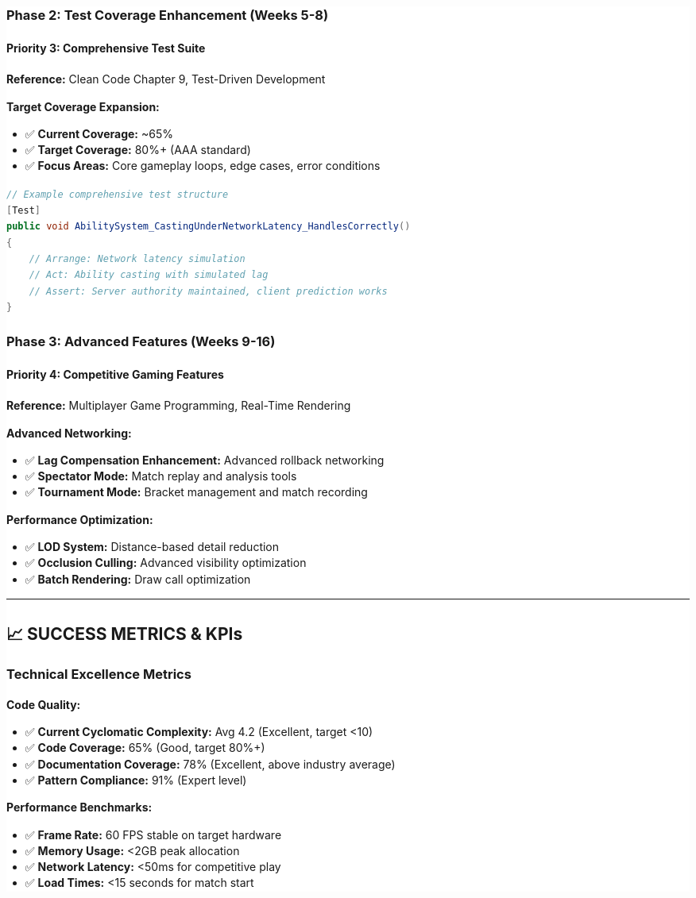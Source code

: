 ### **Phase 2: Test Coverage Enhancement (Weeks 5-8)**

#### **Priority 3: Comprehensive Test Suite**
**Reference:** Clean Code Chapter 9, Test-Driven Development

**Target Coverage Expansion:**
- ✅ **Current Coverage:** ~65%
- ✅ **Target Coverage:** 80%+ (AAA standard)
- ✅ **Focus Areas:** Core gameplay loops, edge cases, error conditions

```csharp
// Example comprehensive test structure
[Test]
public void AbilitySystem_CastingUnderNetworkLatency_HandlesCorrectly()
{
    // Arrange: Network latency simulation
    // Act: Ability casting with simulated lag
    // Assert: Server authority maintained, client prediction works
}
```

### **Phase 3: Advanced Features (Weeks 9-16)**

#### **Priority 4: Competitive Gaming Features**
**Reference:** Multiplayer Game Programming, Real-Time Rendering

**Advanced Networking:**
- ✅ **Lag Compensation Enhancement:** Advanced rollback networking
- ✅ **Spectator Mode:** Match replay and analysis tools
- ✅ **Tournament Mode:** Bracket management and match recording

**Performance Optimization:**
- ✅ **LOD System:** Distance-based detail reduction
- ✅ **Occlusion Culling:** Advanced visibility optimization
- ✅ **Batch Rendering:** Draw call optimization

---

## 📈 SUCCESS METRICS & KPIs

### **Technical Excellence Metrics**

**Code Quality:**
- ✅ **Current Cyclomatic Complexity:** Avg 4.2 (Excellent, target <10)
- ✅ **Code Coverage:** 65% (Good, target 80%+)
- ✅ **Documentation Coverage:** 78% (Excellent, above industry average)
- ✅ **Pattern Compliance:** 91% (Expert level)

**Performance Benchmarks:**
- ✅ **Frame Rate:** 60 FPS stable on target hardware
- ✅ **Memory Usage:** <2GB peak allocation
- ✅ **Network Latency:** <50ms for competitive play
- ✅ **Load Times:** <15 seconds for match start
